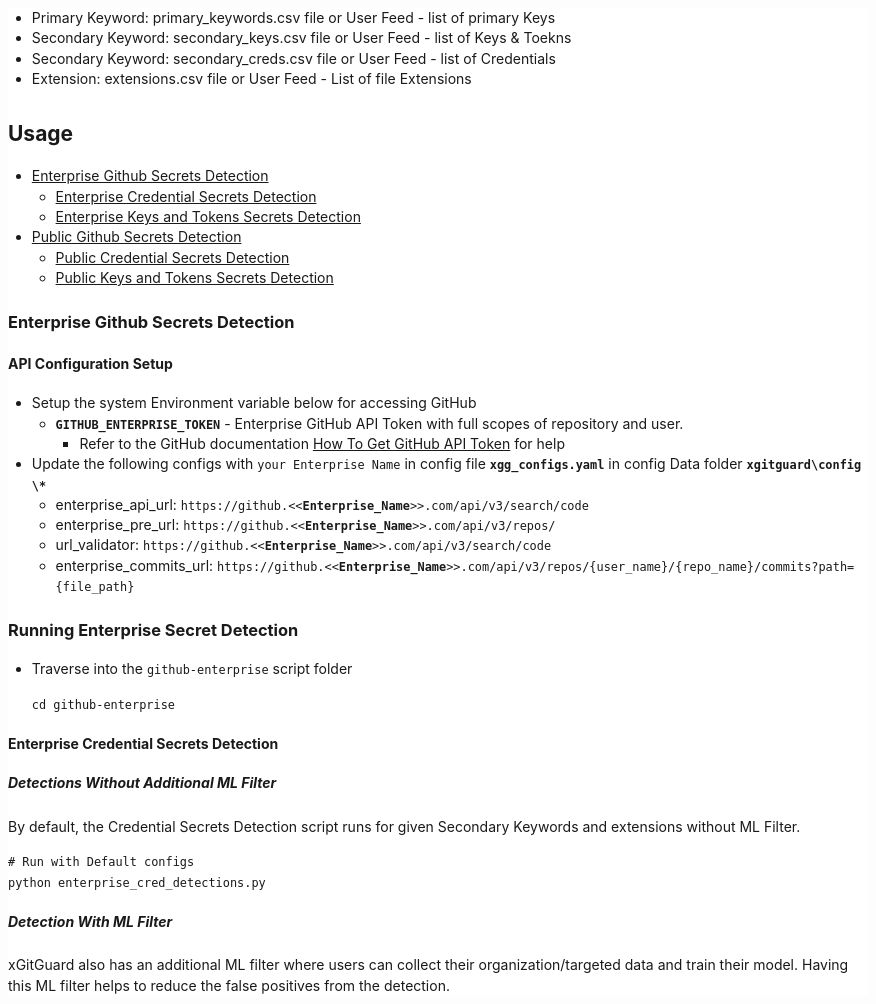   - Primary Keyword: primary_keywords.csv file or User Feed - list of primary Keys
  - Secondary Keyword: secondary_keys.csv file or User Feed - list of Keys & Toekns
  - Secondary Keyword: secondary_creds.csv file or User Feed - list of Credentials
  - Extension: extensions.csv file or User Feed - List of file Extensions

## Usage

- [Enterprise Github Secrets Detection](#enterprise-github-secrets-detection)
  - [Enterprise Credential Secrets Detection](#enterprise-credential-secrets-detection)
  - [Enterprise Keys and Tokens Secrets Detection](#enterprise-keys-and-tokens-secrets-detection)
- [Public Github Secrets Detection](#public-github-secrets-detection)
  - [Public Credential Secrets Detection](#public-credential-secrets-detection)
  - [Public Keys and Tokens Secrets Detection](#public-keys-and-tokens-secrets-detection)

### Enterprise Github Secrets Detection

#### API Configuration Setup

- Setup the system Environment variable below for accessing GitHub
  - **`GITHUB_ENTERPRISE_TOKEN`** - Enterprise GitHub API Token with full scopes of repository and user.
    - Refer to the GitHub documentation [How To Get GitHub API Token] for help
- Update the following configs with `your Enterprise Name` in config file **`xgg_configs.yaml`** in config Data folder **`xgitguard\config\*`**
  - enterprise_api_url: `https://github.<<`**`Enterprise_Name`**`>>.com/api/v3/search/code`
  - enterprise_pre_url: `https://github.<<`**`Enterprise_Name`**`>>.com/api/v3/repos/`
  - url_validator: `https://github.<<`**`Enterprise_Name`**`>>.com/api/v3/search/code`
  - enterprise_commits_url: `https://github.<<`**`Enterprise_Name`**`>>.com/api/v3/repos/{user_name}/{repo_name}/commits?path={file_path}`

### Running Enterprise Secret Detection

- Traverse into the `github-enterprise` script folder

  ```
  cd github-enterprise
  ```

#### Enterprise Credential Secrets Detection

##### Detections Without Additional ML Filter

By default, the Credential Secrets Detection script runs for given Secondary Keywords and extensions without ML Filter.

```
# Run with Default configs
python enterprise_cred_detections.py
```

##### Detection With ML Filter

xGitGuard also has an additional ML filter where users can collect their organization/targeted data and train their model. Having this ML filter helps to reduce the false positives from the detection.


[python >= v3.6]: https://www.python.org/downloads/
[how to get github api token]: https://docs.github.com/en/github/authenticating-to-github/keeping-your-account-and-data-secure/creating-a-personal-access-token